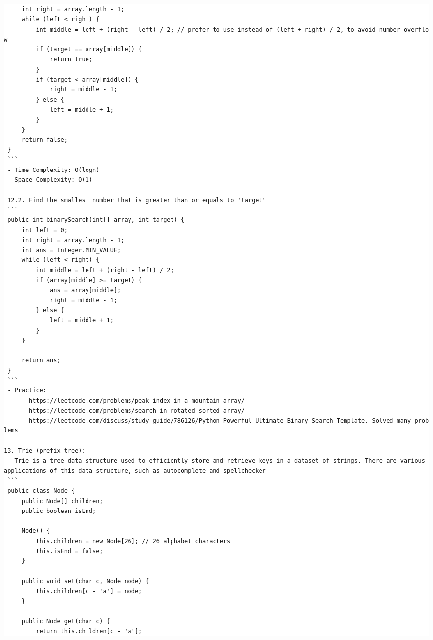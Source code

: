    ```
        int right = array.length - 1;
        while (left < right) {
            int middle = left + (right - left) / 2; // prefer to use instead of (left + right) / 2, to avoid number overflow 
            if (target == array[middle]) {
                return true;
            }
            if (target < array[middle]) {
                right = middle - 1;
            } else {
                left = middle + 1;
            }
        }
        return false;
    }
    ```
    - Time Complexity: O(logn)
    - Space Complexity: O(1)
    
    12.2. Find the smallest number that is greater than or equals to 'target'
    ```
    public int binarySearch(int[] array, int target) {
        int left = 0;
        int right = array.length - 1;
        int ans = Integer.MIN_VALUE;
        while (left < right) {
            int middle = left + (right - left) / 2;
            if (array[middle] >= target) {
                ans = array[middle];
                right = middle - 1;
            } else {
                left = middle + 1;
            }
        }
    
        return ans;
    }
    ```
    - Practice:
        - https://leetcode.com/problems/peak-index-in-a-mountain-array/
        - https://leetcode.com/problems/search-in-rotated-sorted-array/
        - https://leetcode.com/discuss/study-guide/786126/Python-Powerful-Ultimate-Binary-Search-Template.-Solved-many-problems

13. Trie (prefix tree):
    - Trie is a tree data structure used to efficiently store and retrieve keys in a dataset of strings. There are various applications of this data structure, such as autocomplete and spellchecker
    ```
    public class Node {
        public Node[] children;
        public boolean isEnd;
    
        Node() {
            this.children = new Node[26]; // 26 alphabet characters
            this.isEnd = false;
        }
    
        public void set(char c, Node node) {
            this.children[c - 'a'] = node;
        }
    
        public Node get(char c) {
            return this.children[c - 'a'];
   ```
